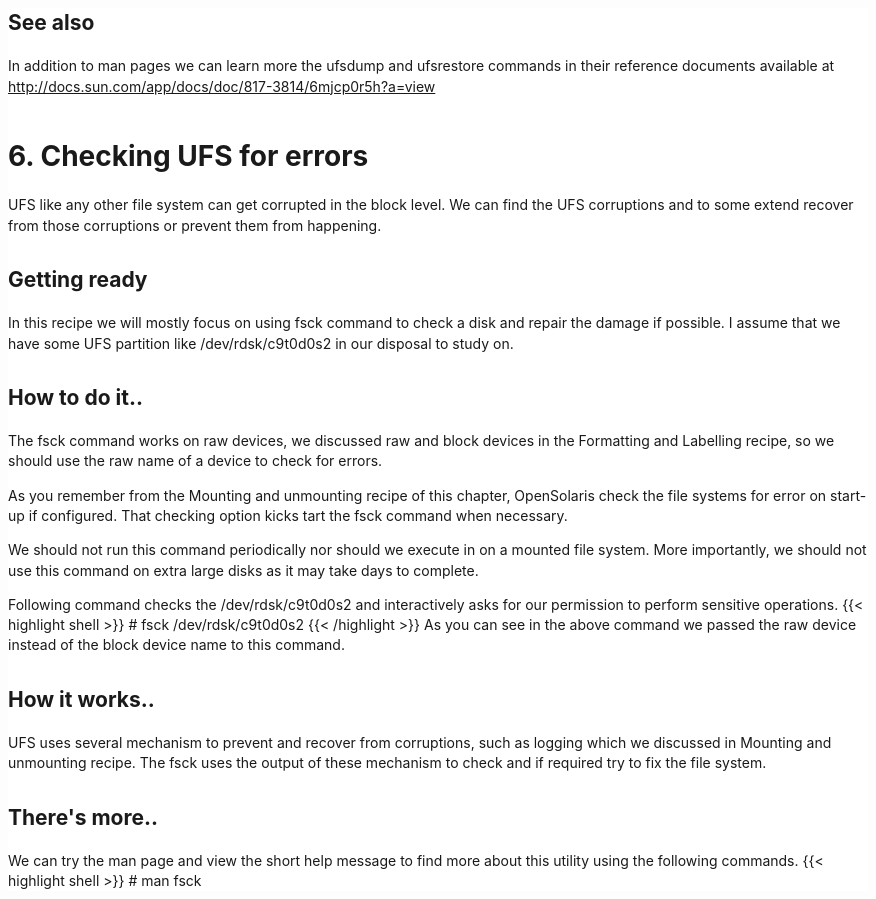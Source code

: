 ## See also

In addition to man pages we can learn more the ufsdump and ufsrestore
commands in their reference documents available at
http://docs.sun.com/app/docs/doc/817-3814/6mjcp0r5h?a=view

# 6. Checking UFS for errors

UFS like any other file system can get corrupted in the block level. We
can find the UFS corruptions and to some extend recover from those
corruptions or prevent them from happening.

## Getting ready

In this recipe we will mostly focus on using fsck command to check a
disk and repair the damage if possible. I assume that we have some UFS
partition like /dev/rdsk/c9t0d0s2 in our disposal to study on.

## How to do it..

The fsck command works on raw devices, we discussed raw and block
devices in the Formatting and Labelling recipe, so we should use the raw
name of a device to check for errors.

As you remember from the Mounting and unmounting recipe of this chapter,
OpenSolaris check the file systems for error on start-up if configured.
That checking option kicks tart the fsck command when necessary.

We should not run this command periodically nor should we execute in on
a mounted file system. More importantly, we should not use this command
on extra large disks as it may take days to complete.

Following command checks the /dev/rdsk/c9t0d0s2 and interactively asks
for our permission to perform sensitive operations.
{{< highlight shell >}}
\# fsck /dev/rdsk/c9t0d0s2
{{< /highlight >}}
As you can see in the above command we passed the raw device instead of
the block device name to this command.

## How it works..

UFS uses several mechanism to prevent and recover from corruptions, such
as logging which we discussed in Mounting and unmounting recipe. The
fsck uses the output of these mechanism to check and if required try to
fix the file system.

## There\'s more..

We can try the man page and view the short help message to find more
about this utility using the following commands.
{{< highlight shell >}}
\# man fsck
